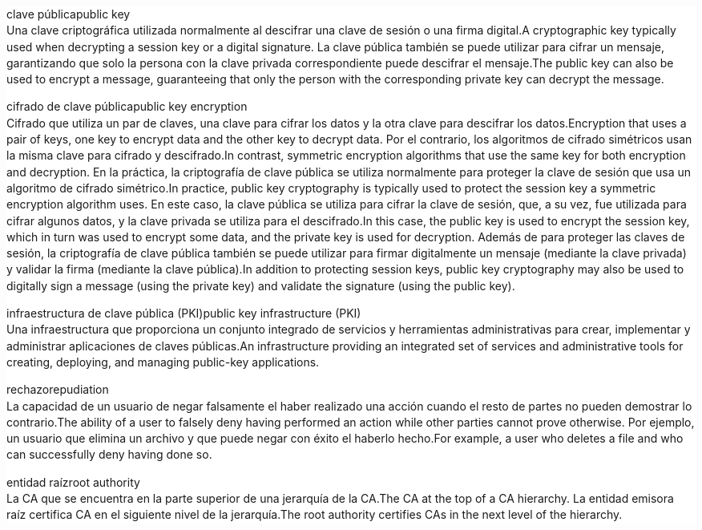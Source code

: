  <span data-ttu-id="a5a1a-200">clave pública</span><span class="sxs-lookup"><span data-stu-id="a5a1a-200">public key</span></span>  
 <span data-ttu-id="a5a1a-201">Una clave criptográfica utilizada normalmente al descifrar una clave de sesión o una firma digital.</span><span class="sxs-lookup"><span data-stu-id="a5a1a-201">A cryptographic key typically used when decrypting a session key or a digital signature.</span></span> <span data-ttu-id="a5a1a-202">La clave pública también se puede utilizar para cifrar un mensaje, garantizando que solo la persona con la clave privada correspondiente puede descifrar el mensaje.</span><span class="sxs-lookup"><span data-stu-id="a5a1a-202">The public key can also be used to encrypt a message, guaranteeing that only the person with the corresponding private key can decrypt the message.</span></span>  
  
 <span data-ttu-id="a5a1a-203">cifrado de clave pública</span><span class="sxs-lookup"><span data-stu-id="a5a1a-203">public key encryption</span></span>  
 <span data-ttu-id="a5a1a-204">Cifrado que utiliza un par de claves, una clave para cifrar los datos y la otra clave para descifrar los datos.</span><span class="sxs-lookup"><span data-stu-id="a5a1a-204">Encryption that uses a pair of keys, one key to encrypt data and the other key to decrypt data.</span></span> <span data-ttu-id="a5a1a-205">Por el contrario, los algoritmos de cifrado simétricos usan la misma clave para cifrado y descifrado.</span><span class="sxs-lookup"><span data-stu-id="a5a1a-205">In contrast, symmetric encryption algorithms that use the same key for both encryption and decryption.</span></span> <span data-ttu-id="a5a1a-206">En la práctica, la criptografía de clave pública se utiliza normalmente para proteger la clave de sesión que usa un algoritmo de cifrado simétrico.</span><span class="sxs-lookup"><span data-stu-id="a5a1a-206">In practice, public key cryptography is typically used to protect the session key a symmetric encryption algorithm uses.</span></span> <span data-ttu-id="a5a1a-207">En este caso, la clave pública se utiliza para cifrar la clave de sesión, que, a su vez, fue utilizada para cifrar algunos datos, y la clave privada se utiliza para el descifrado.</span><span class="sxs-lookup"><span data-stu-id="a5a1a-207">In this case, the public key is used to encrypt the session key, which in turn was used to encrypt some data, and the private key is used for decryption.</span></span> <span data-ttu-id="a5a1a-208">Además de para proteger las claves de sesión, la criptografía de clave pública también se puede utilizar para firmar digitalmente un mensaje (mediante la clave privada) y validar la firma (mediante la clave pública).</span><span class="sxs-lookup"><span data-stu-id="a5a1a-208">In addition to protecting session keys, public key cryptography may also be used to digitally sign a message (using the private key) and validate the signature (using the public key).</span></span>  
  
 <span data-ttu-id="a5a1a-209">infraestructura de clave pública (PKI)</span><span class="sxs-lookup"><span data-stu-id="a5a1a-209">public key infrastructure (PKI)</span></span>  
 <span data-ttu-id="a5a1a-210">Una infraestructura que proporciona un conjunto integrado de servicios y herramientas administrativas para crear, implementar y administrar aplicaciones de claves públicas.</span><span class="sxs-lookup"><span data-stu-id="a5a1a-210">An infrastructure providing an integrated set of services and administrative tools for creating, deploying, and managing public-key applications.</span></span>  
  
 <span data-ttu-id="a5a1a-211">rechazo</span><span class="sxs-lookup"><span data-stu-id="a5a1a-211">repudiation</span></span>  
 <span data-ttu-id="a5a1a-212">La capacidad de un usuario de negar falsamente el haber realizado una acción cuando el resto de partes no pueden demostrar lo contrario.</span><span class="sxs-lookup"><span data-stu-id="a5a1a-212">The ability of a user to falsely deny having performed an action while other parties cannot prove otherwise.</span></span> <span data-ttu-id="a5a1a-213">Por ejemplo, un usuario que elimina un archivo y que puede negar con éxito el haberlo hecho.</span><span class="sxs-lookup"><span data-stu-id="a5a1a-213">For example, a user who deletes a file and who can successfully deny having done so.</span></span>  
  
 <span data-ttu-id="a5a1a-214">entidad raíz</span><span class="sxs-lookup"><span data-stu-id="a5a1a-214">root authority</span></span>  
 <span data-ttu-id="a5a1a-215">La CA que se encuentra en la parte superior de una jerarquía de la CA.</span><span class="sxs-lookup"><span data-stu-id="a5a1a-215">The CA at the top of a CA hierarchy.</span></span> <span data-ttu-id="a5a1a-216">La entidad emisora raíz certifica CA en el siguiente nivel de la jerarquía.</span><span class="sxs-lookup"><span data-stu-id="a5a1a-216">The root authority certifies CAs in the next level of the hierarchy.</span></span>  
  